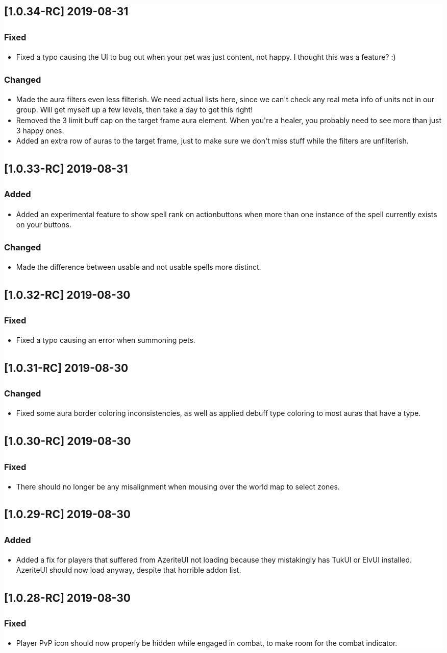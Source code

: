 ## [1.0.34-RC] 2019-08-31
### Fixed
- Fixed a typo causing the UI to bug out when your pet was just content, not happy. I thought this was a feature? :)

### Changed
- Made the aura filters even less filterish. We need actual lists here, since we can't check any real meta info of units not in our group. Will get myself up a few levels, then take a day to get this right!
- Removed the 3 limit buff cap on the target frame aura element. When you're a healer, you probably need to see more than just 3 happy ones.
- Added an extra row of auras to the target frame, just to make sure we don't miss stuff while the filters are unfilterish.

## [1.0.33-RC] 2019-08-31
### Added
- Added an experimental feature to show spell rank on actionbuttons when more than one instance of the spell currently exists on your buttons.

### Changed
- Made the difference between usable and not usable spells more distinct.

## [1.0.32-RC] 2019-08-30
### Fixed
- Fixed a typo causing an error when summoning pets.

## [1.0.31-RC] 2019-08-30
### Changed
- Fixed some aura border coloring inconsistencies, as well as applied debuff type coloring to most auras that have a type.

## [1.0.30-RC] 2019-08-30
### Fixed
- There should no longer be any misalignment when mousing over the world map to select zones.

## [1.0.29-RC] 2019-08-30
### Added
- Added a fix for players that suffered from AzeriteUI not loading because they mistakingly has TukUI or ElvUI installed. AzeriteUI should now load anyway, despite that horrible addon list.

## [1.0.28-RC] 2019-08-30
### Fixed
- Player PvP icon should now properly be hidden while engaged in combat, to make room for the combat indicator.
